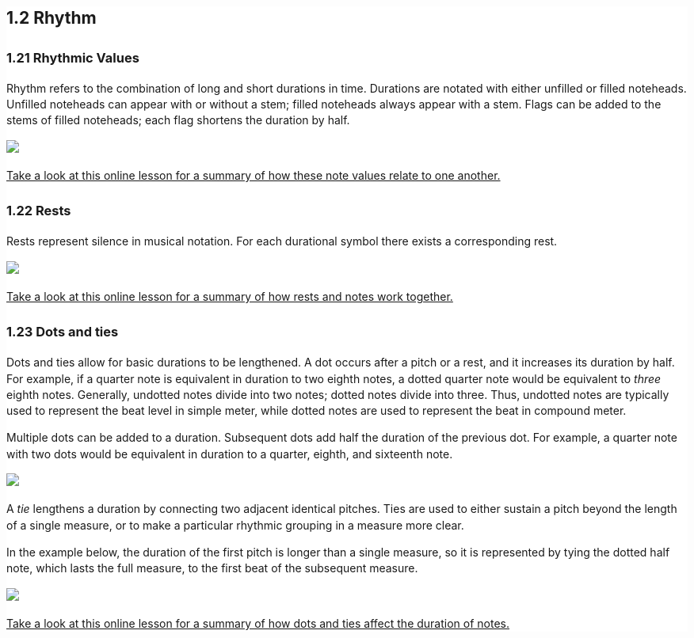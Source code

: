 ## 1.2 Rhythm

### 1.21 Rhythmic Values

Rhythm refers to the combination of long and short durations in time. Durations are notated with either unfilled or filled noteheads. Unfilled noteheads can appear with or without a stem; filled noteheads always appear with a stem. Flags can be added to the stems of filled noteheads; each flag shortens the duration by half. 

<img src="http://openmusictheory.com/Graphics/durations.png" width="60%">

[Take a look at this online lesson for a summary of how these note values relate to one another.](https://www.musictheory.net/lessons/11)


### 1.22 Rests

Rests represent silence in musical notation. For each durational symbol there exists a corresponding rest. 

<img src="http://openmusictheory.com/Graphics/rests.png" width="60%">

[Take a look at this online lesson for a summary of how rests and notes work together.](https://www.musictheory.net/lessons/13)


### 1.23 Dots and ties

Dots and ties allow for basic durations to be lengthened. A dot occurs after a pitch or a rest, and it increases its duration by half. For example, if a quarter note is equivalent in duration to two eighth notes, a dotted quarter note would be equivalent to *three* eighth notes. Generally, undotted notes divide into two notes; dotted notes divide into three. Thus, undotted notes are typically used to represent the beat level in simple meter, while dotted notes are used to represent the beat in compound meter.

Multiple dots can be added to a duration. Subsequent dots add half the duration of the previous dot. For example, a quarter note with two dots would be equivalent in duration to a quarter, eighth, and sixteenth note. 

<a href="http://openmusictheory.com/Graphics/dots.png"><img src="http://openmusictheory.com/Graphics/dots.png" width="50%"></a>

A *tie* lengthens a duration by connecting two adjacent identical pitches. Ties are used to either sustain a pitch beyond the length of a single measure, or to make a particular rhythmic grouping in a measure more clear. 

In the example below, the duration of the first pitch is longer than a single measure, so it is represented by tying the dotted half note, which lasts the full measure, to the first beat of the subsequent measure. 

<a href="http://openmusictheory.com/Graphics/ties.png"><img src="http://openmusictheory.com/Graphics/ties.png" width="50%"></a>

[Take a look at this online lesson for a summary of how dots and ties affect the duration of notes.](https://www.musictheory.net/lessons/14)

